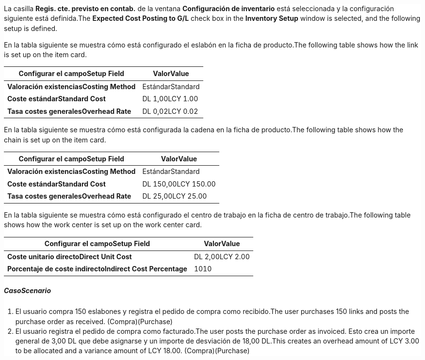<span data-ttu-id="7b6db-136">La casilla **Regis. cte. previsto en contab.** de la ventana **Configuración de inventario** está seleccionada y la configuración siguiente está definida.</span><span class="sxs-lookup"><span data-stu-id="7b6db-136">The **Expected Cost Posting to G/L** check box in the **Inventory Setup** window is selected, and the following setup is defined.</span></span>  

<span data-ttu-id="7b6db-137">En la tabla siguiente se muestra cómo está configurado el eslabón en la ficha de producto.</span><span class="sxs-lookup"><span data-stu-id="7b6db-137">The following table shows how the link is set up on the item card.</span></span>  

|<span data-ttu-id="7b6db-138">Configurar el campo</span><span class="sxs-lookup"><span data-stu-id="7b6db-138">Setup Field</span></span>|<span data-ttu-id="7b6db-139">Valor</span><span class="sxs-lookup"><span data-stu-id="7b6db-139">Value</span></span>|  
|-----------------|-----------|  
|<span data-ttu-id="7b6db-140">**Valoración existencias**</span><span class="sxs-lookup"><span data-stu-id="7b6db-140">**Costing Method**</span></span>|<span data-ttu-id="7b6db-141">Estándar</span><span class="sxs-lookup"><span data-stu-id="7b6db-141">Standard</span></span>|  
|<span data-ttu-id="7b6db-142">**Coste estándar**</span><span class="sxs-lookup"><span data-stu-id="7b6db-142">**Standard Cost**</span></span>|<span data-ttu-id="7b6db-143">DL 1,00</span><span class="sxs-lookup"><span data-stu-id="7b6db-143">LCY 1.00</span></span>|  
|<span data-ttu-id="7b6db-144">**Tasa costes generales**</span><span class="sxs-lookup"><span data-stu-id="7b6db-144">**Overhead Rate**</span></span>|<span data-ttu-id="7b6db-145">DL 0,02</span><span class="sxs-lookup"><span data-stu-id="7b6db-145">LCY 0.02</span></span>|  

<span data-ttu-id="7b6db-146">En la tabla siguiente se muestra cómo está configurada la cadena en la ficha de producto.</span><span class="sxs-lookup"><span data-stu-id="7b6db-146">The following table shows how the chain is set up on the item card.</span></span>  

|<span data-ttu-id="7b6db-147">Configurar el campo</span><span class="sxs-lookup"><span data-stu-id="7b6db-147">Setup Field</span></span>|<span data-ttu-id="7b6db-148">Valor</span><span class="sxs-lookup"><span data-stu-id="7b6db-148">Value</span></span>|  
|-----------------|-----------|  
|<span data-ttu-id="7b6db-149">**Valoración existencias**</span><span class="sxs-lookup"><span data-stu-id="7b6db-149">**Costing Method**</span></span>|<span data-ttu-id="7b6db-150">Estándar</span><span class="sxs-lookup"><span data-stu-id="7b6db-150">Standard</span></span>|  
|<span data-ttu-id="7b6db-151">**Coste estándar**</span><span class="sxs-lookup"><span data-stu-id="7b6db-151">**Standard Cost**</span></span>|<span data-ttu-id="7b6db-152">DL 150,00</span><span class="sxs-lookup"><span data-stu-id="7b6db-152">LCY 150.00</span></span>|  
|<span data-ttu-id="7b6db-153">**Tasa costes generales**</span><span class="sxs-lookup"><span data-stu-id="7b6db-153">**Overhead Rate**</span></span>|<span data-ttu-id="7b6db-154">DL 25,00</span><span class="sxs-lookup"><span data-stu-id="7b6db-154">LCY 25.00</span></span>|  

<span data-ttu-id="7b6db-155">En la tabla siguiente se muestra cómo está configurado el centro de trabajo en la ficha de centro de trabajo.</span><span class="sxs-lookup"><span data-stu-id="7b6db-155">The following table shows how the work center is set up on the work center card.</span></span>  

|<span data-ttu-id="7b6db-156">Configurar el campo</span><span class="sxs-lookup"><span data-stu-id="7b6db-156">Setup Field</span></span>|<span data-ttu-id="7b6db-157">Valor</span><span class="sxs-lookup"><span data-stu-id="7b6db-157">Value</span></span>|  
|-----------------|-----------|  
|<span data-ttu-id="7b6db-158">**Coste unitario directo**</span><span class="sxs-lookup"><span data-stu-id="7b6db-158">**Direct Unit Cost**</span></span>|<span data-ttu-id="7b6db-159">DL 2,00</span><span class="sxs-lookup"><span data-stu-id="7b6db-159">LCY 2.00</span></span>|  
|<span data-ttu-id="7b6db-160">**Porcentaje de coste indirecto**</span><span class="sxs-lookup"><span data-stu-id="7b6db-160">**Indirect Cost Percentage**</span></span>|<span data-ttu-id="7b6db-161">10</span><span class="sxs-lookup"><span data-stu-id="7b6db-161">10</span></span>|  

##### <a name="scenario"></a><span data-ttu-id="7b6db-162">Caso</span><span class="sxs-lookup"><span data-stu-id="7b6db-162">Scenario</span></span>  
1. <span data-ttu-id="7b6db-163">El usuario compra 150 eslabones y registra el pedido de compra como recibido.</span><span class="sxs-lookup"><span data-stu-id="7b6db-163">The user purchases 150 links and posts the purchase order as received.</span></span> <span data-ttu-id="7b6db-164">(Compra)</span><span class="sxs-lookup"><span data-stu-id="7b6db-164">(Purchase)</span></span>  
2. <span data-ttu-id="7b6db-165">El usuario registra el pedido de compra como facturado.</span><span class="sxs-lookup"><span data-stu-id="7b6db-165">The user posts the purchase order as invoiced.</span></span> <span data-ttu-id="7b6db-166">Esto crea un importe general de 3,00 DL que debe asignarse y un importe de desviación de 18,00 DL.</span><span class="sxs-lookup"><span data-stu-id="7b6db-166">This creates an overhead amount of LCY 3.00 to be allocated and a variance amount of LCY 18.00.</span></span> <span data-ttu-id="7b6db-167">(Compra)</span><span class="sxs-lookup"><span data-stu-id="7b6db-167">(Purchase)</span></span>  

